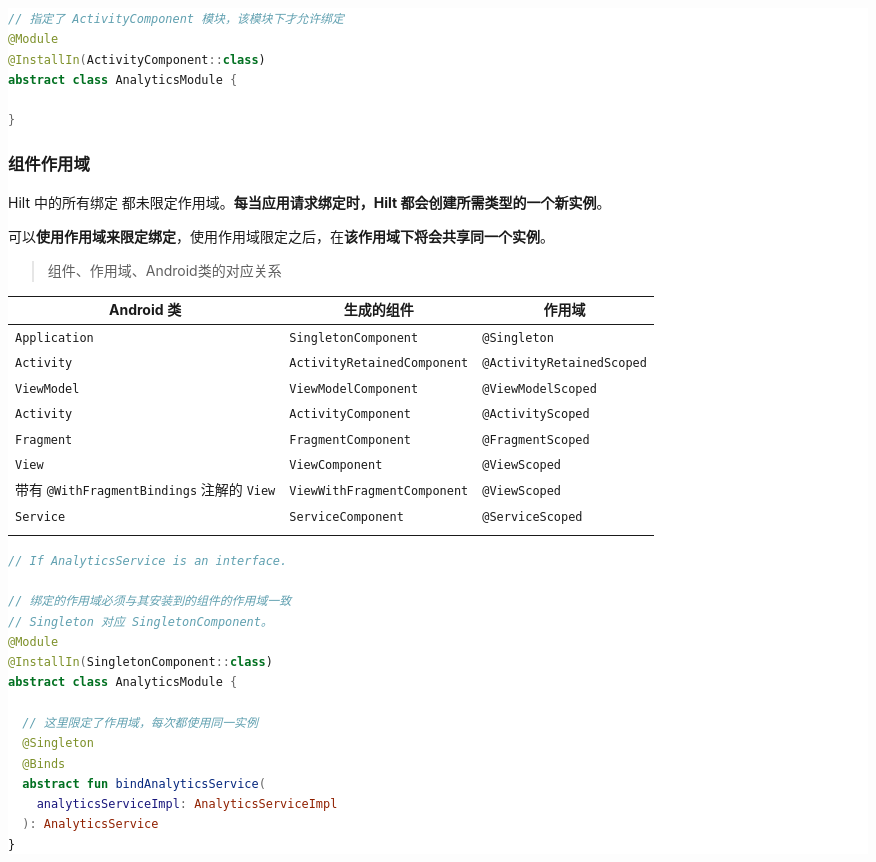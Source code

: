 ```kotlin
// 指定了 ActivityComponent 模块，该模块下才允许绑定
@Module
@InstallIn(ActivityComponent::class)
abstract class AnalyticsModule {

}
```



### 组件作用域

Hilt 中的所有绑定 都未限定作用域。**每当应用请求绑定时，Hilt 都会创建所需类型的一个新实例**。

可以**使用作用域来限定绑定**，使用作用域限定之后，在**该作用域下将会共享同一个实例**。

> 组件、作用域、Android类的对应关系

| Android 类                                 | 生成的组件                  | 作用域                    |
| ------------------------------------------ | --------------------------- | ------------------------- |
| `Application`                              | `SingletonComponent`        | `@Singleton`              |
| `Activity`                                 | `ActivityRetainedComponent` | `@ActivityRetainedScoped` |
| `ViewModel`                                | `ViewModelComponent`        | `@ViewModelScoped`        |
| `Activity`                                 | `ActivityComponent`         | `@ActivityScoped`         |
| `Fragment`                                 | `FragmentComponent`         | `@FragmentScoped`         |
| `View`                                     | `ViewComponent`             | `@ViewScoped`             |
| 带有 `@WithFragmentBindings` 注解的 `View` | `ViewWithFragmentComponent` | `@ViewScoped`             |
| `Service`                                  | `ServiceComponent`          | `@ServiceScoped`          |
|                                            |                             |                           |

```kotlin
// If AnalyticsService is an interface.

// 绑定的作用域必须与其安装到的组件的作用域一致
// Singleton 对应 SingletonComponent。
@Module
@InstallIn(SingletonComponent::class)
abstract class AnalyticsModule {

  // 这里限定了作用域，每次都使用同一实例
  @Singleton
  @Binds
  abstract fun bindAnalyticsService(
    analyticsServiceImpl: AnalyticsServiceImpl
  ): AnalyticsService
}
```
